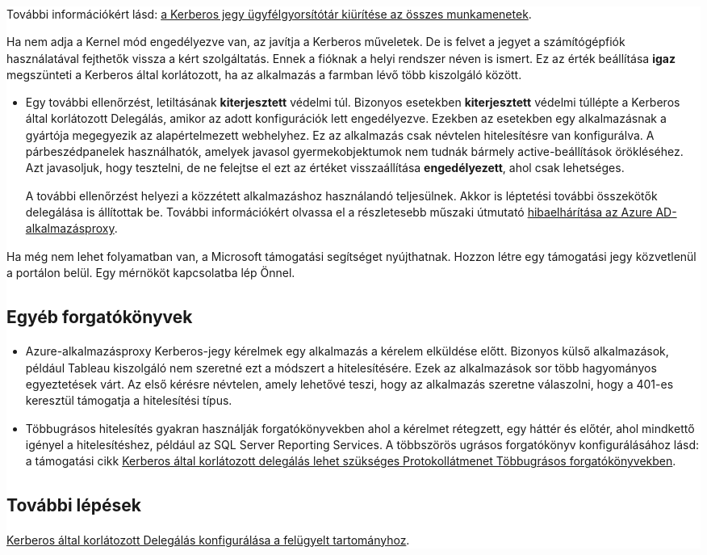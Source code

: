 További információkért lásd: [a Kerberos jegy ügyfélgyorsítótár kiürítése az összes munkamenetek](https://gallery.technet.microsoft.com/scriptcenter/Purge-the-Kerberos-client-b56987bf).



Ha nem adja a Kernel mód engedélyezve van, az javítja a Kerberos műveletek. De is felvet a jegyet a számítógépfiók használatával fejthetők vissza a kért szolgáltatás. Ennek a fióknak a helyi rendszer néven is ismert. Ez az érték beállítása **igaz** megszünteti a Kerberos által korlátozott, ha az alkalmazás a farmban lévő több kiszolgáló között.

-   Egy további ellenőrzést, letiltásának **kiterjesztett** védelmi túl. Bizonyos esetekben **kiterjesztett** védelmi túllépte a Kerberos által korlátozott Delegálás, amikor az adott konfigurációk lett engedélyezve. Ezekben az esetekben egy alkalmazásnak a gyártója megegyezik az alapértelmezett webhelyhez. Ez az alkalmazás csak névtelen hitelesítésre van konfigurálva. A párbeszédpanelek használhatók, amelyek javasol gyermekobjektumok nem tudnák bármely active-beállítások örökléséhez. Azt javasoljuk, hogy tesztelni, de ne felejtse el ezt az értéket visszaállítása **engedélyezett**, ahol csak lehetséges.

    A további ellenőrzést helyezi a közzétett alkalmazáshoz használandó teljesülnek. Akkor is léptetési további összekötők delegálása is állítottak be. További információkért olvassa el a részletesebb műszaki útmutató [hibaelhárítása az Azure AD-alkalmazásproxy](https://aka.ms/proxytshootpaper).

Ha még nem lehet folyamatban van, a Microsoft támogatási segítséget nyújthatnak. Hozzon létre egy támogatási jegy közvetlenül a portálon belül. Egy mérnököt kapcsolatba lép Önnel.

## <a name="other-scenarios"></a>Egyéb forgatókönyvek

- Azure-alkalmazásproxy Kerberos-jegy kérelmek egy alkalmazás a kérelem elküldése előtt. Bizonyos külső alkalmazások, például Tableau kiszolgáló nem szeretné ezt a módszert a hitelesítésére. Ezek az alkalmazások sor több hagyományos egyeztetések várt. Az első kérésre névtelen, amely lehetővé teszi, hogy az alkalmazás szeretne válaszolni, hogy a 401-es keresztül támogatja a hitelesítési típus.

- Többugrásos hitelesítés gyakran használják forgatókönyvekben ahol a kérelmet rétegzett, egy háttér és előtér, ahol mindkettő igényel a hitelesítéshez, például az SQL Server Reporting Services. A többszörös ugrásos forgatókönyv konfigurálásához lásd: a támogatási cikk [Kerberos által korlátozott delegálás lehet szükséges Protokollátmenet Többugrásos forgatókönyvekben](https://support.microsoft.com/help/2005838/kerberos-constrained-delegation-may-require-protocol-transition-in-mul).

## <a name="next-steps"></a>További lépések
[Kerberos által korlátozott Delegálás konfigurálása a felügyelt tartományhoz](../active-directory-domain-services/active-directory-ds-enable-kcd.md).
